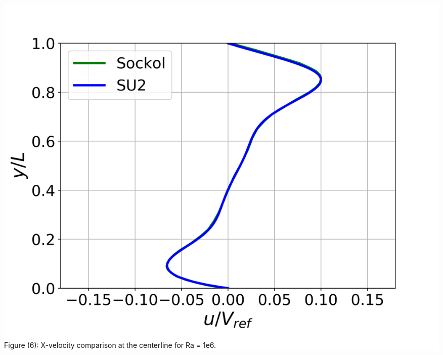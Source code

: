 ![Lam Plate Nu_x](../../Inc_Laminar_Cavity/images/buoyancy_ra1e6.png)

Figure (6): X-velocity comparison at the centerline for Ra = 1e6.
